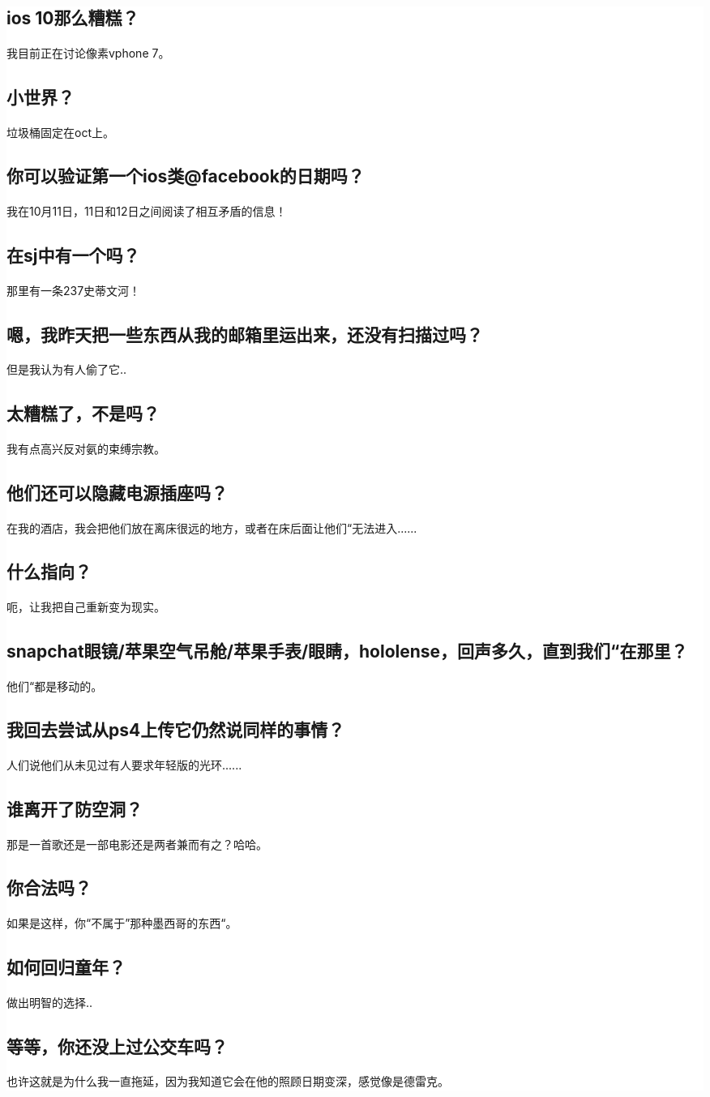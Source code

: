 ##  ios 10那么糟糕？
我目前正在讨论像素vphone 7。

##  小世界？
垃圾桶固定在oct上。

## 你可以验证第一个ios类@facebook的日期吗？
我在10月11日，11日和12日之间阅读了相互矛盾的信息！

## 在sj中有一个吗？
那里有一条237史蒂文河！

## 嗯，我昨天把一些东西从我的邮箱里运出来，还没有扫描过吗？
但是我认为有人偷了它..

## 太糟糕了，不是吗？
我有点高兴反对氨的束缚宗教。

## 他们还可以隐藏电源插座吗？
在我的酒店，我会把他们放在离床很远的地方，或者在床后面让他们“无法进入......

## 什么指向？
呃，让我把自己重新变为现实。

##  snapchat眼镜/苹果空气吊舱/苹果手表/眼睛，hololense，回声多久，直到我们“在那里？
他们“都是移动的。

## 我回去尝试从ps4上传它仍然说同样的事情？
人们说他们从未见过有人要求年轻版的光环......

## 谁离开了防空洞？
那是一首歌还是一部电影还是两者兼而有之？哈哈。

## 你合法吗？
如果是这样，你“不属于”那种墨西哥的东西“。

## 如何回归童年？
做出明智的选择..

## 等等，你还没上过公交车吗？
也许这就是为什么我一直拖延，因为我知道它会在他的照顾日期变深，感觉像是德雷克。
